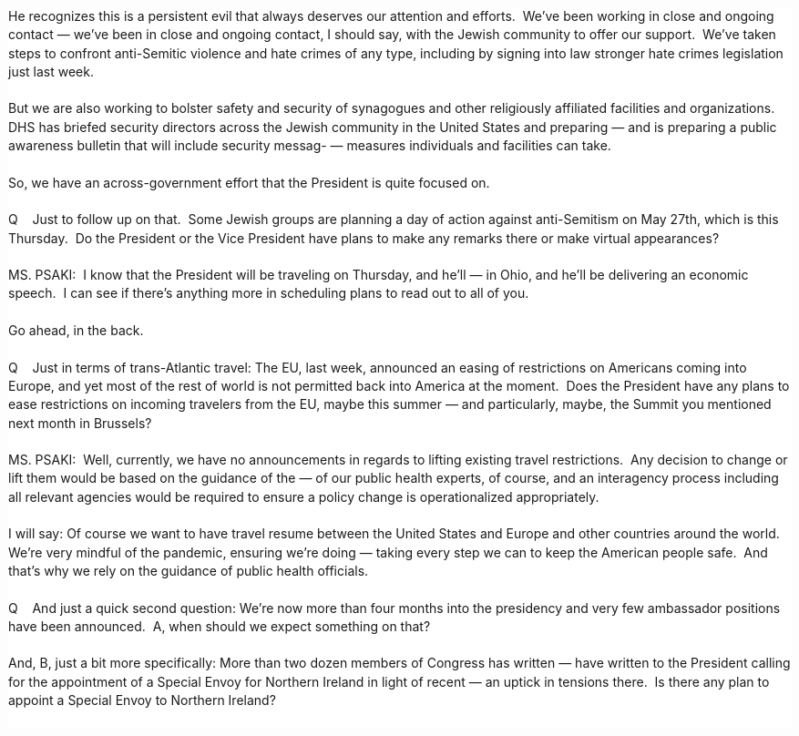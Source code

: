He recognizes this is a persistent evil that always deserves our
attention and efforts.  We’ve been working in close and ongoing contact
— we’ve been in close and ongoing contact, I should say, with the Jewish
community to offer our support.  We’ve taken steps to confront
anti-Semitic violence and hate crimes of any type, including by signing
into law stronger hate crimes legislation just last week.  
   
But we are also working to bolster safety and security of synagogues and
other religiously affiliated facilities and organizations.  DHS has
briefed security directors across the Jewish community in the United
States and preparing — and is preparing a public awareness bulletin that
will include security messag- — measures individuals and facilities can
take.  
   
So, we have an across-government effort that the President is quite
focused on.  
   
Q    Just to follow up on that.  Some Jewish groups are planning a day
of action against anti-Semitism on May 27th, which is this Thursday.  Do
the President or the Vice President have plans to make any remarks there
or make virtual appearances?  
   
MS. PSAKI:  I know that the President will be traveling on Thursday, and
he’ll — in Ohio, and he’ll be delivering an economic speech.  I can see
if there’s anything more in scheduling plans to read out to all of
you.   
   
Go ahead, in the back.  
   
Q    Just in terms of trans-Atlantic travel: The EU, last week,
announced an easing of restrictions on Americans coming into Europe, and
yet most of the rest of world is not permitted back into America at the
moment.  Does the President have any plans to ease restrictions on
incoming travelers from the EU, maybe this summer — and particularly,
maybe, the Summit you mentioned next month in Brussels?  
   
MS. PSAKI:  Well, currently, we have no announcements in regards to
lifting existing travel restrictions.  Any decision to change or lift
them would be based on the guidance of the — of our public health
experts, of course, and an interagency process including all relevant
agencies would be required to ensure a policy change is operationalized
appropriately.  
   
I will say: Of course we want to have travel resume between the United
States and Europe and other countries around the world.  We’re very
mindful of the pandemic, ensuring we’re doing — taking every step we can
to keep the American people safe.  And that’s why we rely on the
guidance of public health officials.   
   
Q    And just a quick second question: We’re now more than four months
into the presidency and very few ambassador positions have been
announced.  A, when should we expect something on that?   
   
And, B, just a bit more specifically: More than two dozen members of
Congress has written — have written to the President calling for the
appointment of a Special Envoy for Northern Ireland in light of recent —
an uptick in tensions there.  Is there any plan to appoint a Special
Envoy to Northern Ireland?   
   